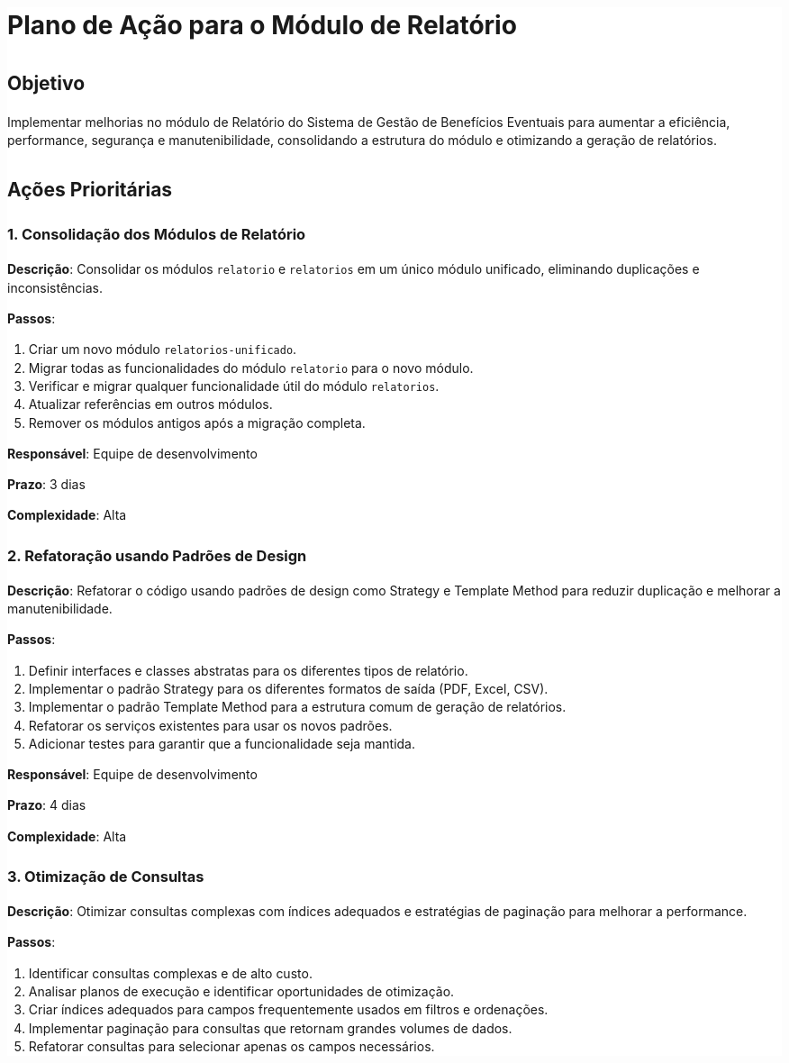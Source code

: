 # Plano de Ação para o Módulo de Relatório

## Objetivo

Implementar melhorias no módulo de Relatório do Sistema de Gestão de Benefícios Eventuais para aumentar a eficiência, performance, segurança e manutenibilidade, consolidando a estrutura do módulo e otimizando a geração de relatórios.

## Ações Prioritárias

### 1. Consolidação dos Módulos de Relatório

**Descrição**: Consolidar os módulos `relatorio` e `relatorios` em um único módulo unificado, eliminando duplicações e inconsistências.

**Passos**:
1. Criar um novo módulo `relatorios-unificado`.
2. Migrar todas as funcionalidades do módulo `relatorio` para o novo módulo.
3. Verificar e migrar qualquer funcionalidade útil do módulo `relatorios`.
4. Atualizar referências em outros módulos.
5. Remover os módulos antigos após a migração completa.

**Responsável**: Equipe de desenvolvimento

**Prazo**: 3 dias

**Complexidade**: Alta

### 2. Refatoração usando Padrões de Design

**Descrição**: Refatorar o código usando padrões de design como Strategy e Template Method para reduzir duplicação e melhorar a manutenibilidade.

**Passos**:
1. Definir interfaces e classes abstratas para os diferentes tipos de relatório.
2. Implementar o padrão Strategy para os diferentes formatos de saída (PDF, Excel, CSV).
3. Implementar o padrão Template Method para a estrutura comum de geração de relatórios.
4. Refatorar os serviços existentes para usar os novos padrões.
5. Adicionar testes para garantir que a funcionalidade seja mantida.

**Responsável**: Equipe de desenvolvimento

**Prazo**: 4 dias

**Complexidade**: Alta

### 3. Otimização de Consultas

**Descrição**: Otimizar consultas complexas com índices adequados e estratégias de paginação para melhorar a performance.

**Passos**:
1. Identificar consultas complexas e de alto custo.
2. Analisar planos de execução e identificar oportunidades de otimização.
3. Criar índices adequados para campos frequentemente usados em filtros e ordenações.
4. Implementar paginação para consultas que retornam grandes volumes de dados.
5. Refatorar consultas para selecionar apenas os campos necessários.
